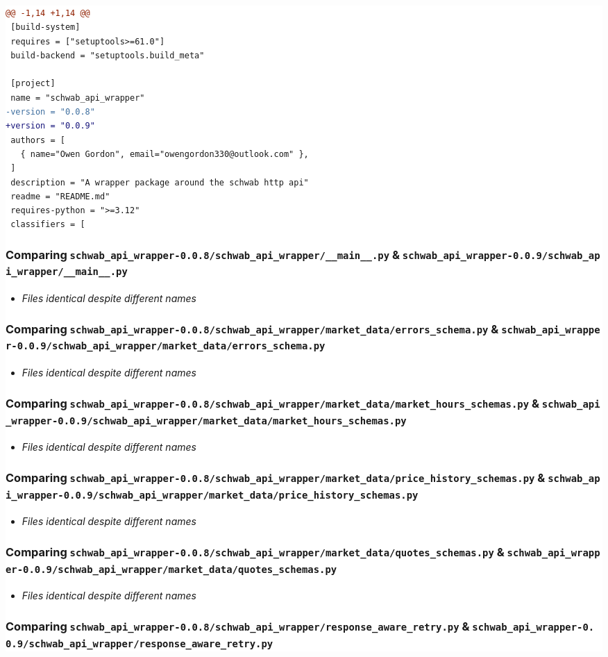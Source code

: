 ```diff
@@ -1,14 +1,14 @@
 [build-system]
 requires = ["setuptools>=61.0"]
 build-backend = "setuptools.build_meta"
 
 [project]
 name = "schwab_api_wrapper"
-version = "0.0.8"
+version = "0.0.9"
 authors = [
   { name="Owen Gordon", email="owengordon330@outlook.com" },
 ]
 description = "A wrapper package around the schwab http api"
 readme = "README.md"
 requires-python = ">=3.12"
 classifiers = [
```

### Comparing `schwab_api_wrapper-0.0.8/schwab_api_wrapper/__main__.py` & `schwab_api_wrapper-0.0.9/schwab_api_wrapper/__main__.py`

 * *Files identical despite different names*

### Comparing `schwab_api_wrapper-0.0.8/schwab_api_wrapper/market_data/errors_schema.py` & `schwab_api_wrapper-0.0.9/schwab_api_wrapper/market_data/errors_schema.py`

 * *Files identical despite different names*

### Comparing `schwab_api_wrapper-0.0.8/schwab_api_wrapper/market_data/market_hours_schemas.py` & `schwab_api_wrapper-0.0.9/schwab_api_wrapper/market_data/market_hours_schemas.py`

 * *Files identical despite different names*

### Comparing `schwab_api_wrapper-0.0.8/schwab_api_wrapper/market_data/price_history_schemas.py` & `schwab_api_wrapper-0.0.9/schwab_api_wrapper/market_data/price_history_schemas.py`

 * *Files identical despite different names*

### Comparing `schwab_api_wrapper-0.0.8/schwab_api_wrapper/market_data/quotes_schemas.py` & `schwab_api_wrapper-0.0.9/schwab_api_wrapper/market_data/quotes_schemas.py`

 * *Files identical despite different names*

### Comparing `schwab_api_wrapper-0.0.8/schwab_api_wrapper/response_aware_retry.py` & `schwab_api_wrapper-0.0.9/schwab_api_wrapper/response_aware_retry.py`
